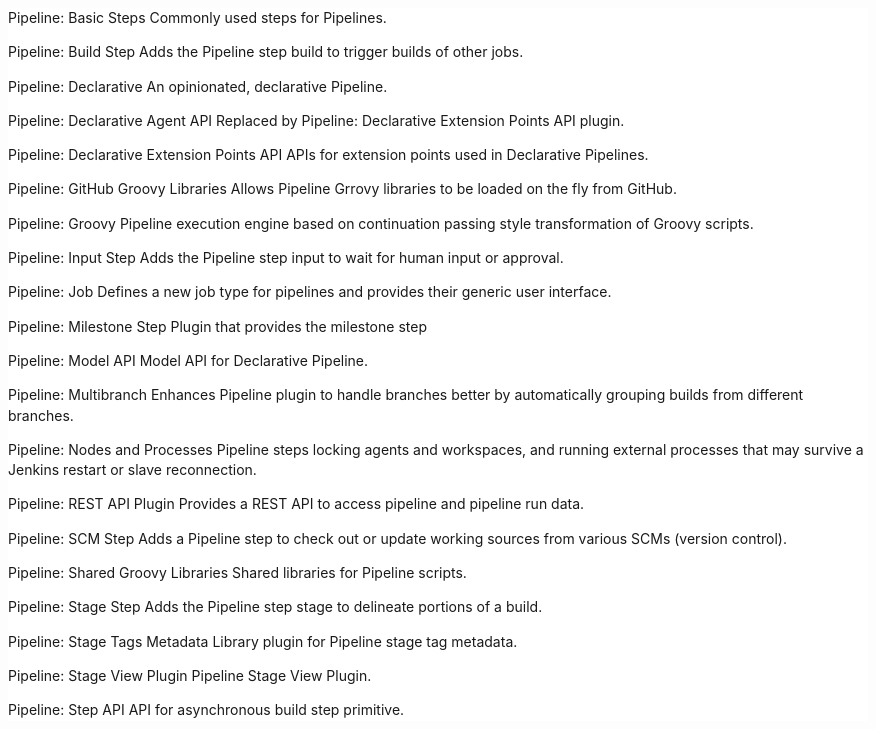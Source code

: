 Pipeline: Basic Steps
Commonly used steps for Pipelines.
	
Pipeline: Build Step
Adds the Pipeline step build to trigger builds of other jobs.
	
Pipeline: Declarative
An opinionated, declarative Pipeline.
	
Pipeline: Declarative Agent API
Replaced by Pipeline: Declarative Extension Points API plugin.
	
Pipeline: Declarative Extension Points API
APIs for extension points used in Declarative Pipelines.
	
Pipeline: GitHub Groovy Libraries
Allows Pipeline Grrovy libraries to be loaded on the fly from GitHub.
	
Pipeline: Groovy
Pipeline execution engine based on continuation passing style transformation of Groovy scripts.
	
Pipeline: Input Step
Adds the Pipeline step input to wait for human input or approval.
	
Pipeline: Job
Defines a new job type for pipelines and provides their generic user interface.
	
Pipeline: Milestone Step
Plugin that provides the milestone step
	
Pipeline: Model API
Model API for Declarative Pipeline.
	
Pipeline: Multibranch
Enhances Pipeline plugin to handle branches better by automatically grouping builds from different branches.
	
Pipeline: Nodes and Processes
Pipeline steps locking agents and workspaces, and running external processes that may survive a Jenkins restart or slave reconnection.
	
Pipeline: REST API Plugin
Provides a REST API to access pipeline and pipeline run data.
	
Pipeline: SCM Step
Adds a Pipeline step to check out or update working sources from various SCMs (version control).
	
Pipeline: Shared Groovy Libraries
Shared libraries for Pipeline scripts.
	
Pipeline: Stage Step
Adds the Pipeline step stage to delineate portions of a build.
	
Pipeline: Stage Tags Metadata
Library plugin for Pipeline stage tag metadata.
	
Pipeline: Stage View Plugin
Pipeline Stage View Plugin.
	
Pipeline: Step API
API for asynchronous build step primitive.
	